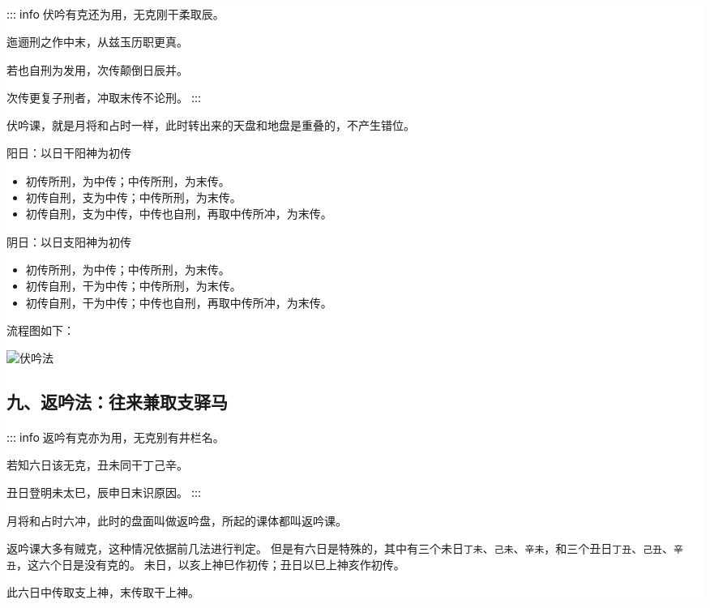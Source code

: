 ::: info
伏吟有克还为用，无克刚干柔取辰。

迤逦刑之作中末，从兹玉历职更真。

若也自刑为发用，次传颠倒日辰并。

次传更复子刑者，冲取末传不论刑。
:::

伏吟课，就是月将和占时一样，此时转出来的天盘和地盘是重叠的，不产生错位。

阳日：以日干阳神为初传

- 初传所刑，为中传；中传所刑，为末传。
- 初传自刑，支为中传；中传所刑，为末传。
- 初传自刑，支为中传，中传也自刑，再取中传所冲，为末传。

阴日：以日支阳神为初传

- 初传所刑，为中传；中传所刑，为末传。
- 初传自刑，干为中传；中传所刑，为末传。
- 初传自刑，干为中传；中传也自刑，再取中传所冲，为末传。

流程图如下：

![伏吟法](../../images/伏吟法.png)

## 九、返吟法：往来兼取支驿马

::: info
返吟有克亦为用，无克别有井栏名。

若知六日该无克，丑未同干丁己辛。

丑日登明未太巳，辰申日末识原因。
:::

月将和占时六冲，此时的盘面叫做返吟盘，所起的课体都叫返吟课。

返吟课大多有贼克，这种情况依据前几法进行判定。
但是有六日是特殊的，其中有三个未日`丁未`、`己未`、`辛未`，和三个丑日`丁丑`、`己丑`、`辛丑`，这六个日是没有克的。
未日，以亥上神巳作初传；丑日以巳上神亥作初传。

此六日中传取支上神，末传取干上神。
